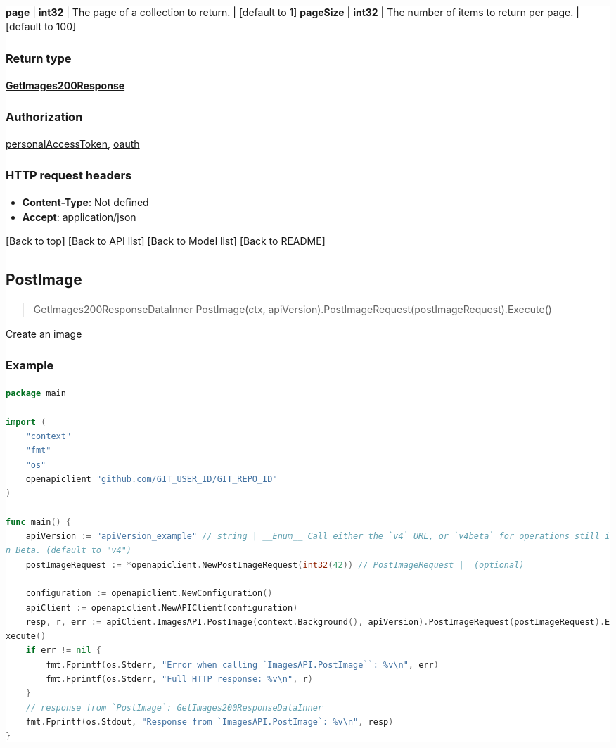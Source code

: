  **page** | **int32** | The page of a collection to return. | [default to 1]
 **pageSize** | **int32** | The number of items to return per page. | [default to 100]

### Return type

[**GetImages200Response**](GetImages200Response.md)

### Authorization

[personalAccessToken](../README.md#personalAccessToken), [oauth](../README.md#oauth)

### HTTP request headers

- **Content-Type**: Not defined
- **Accept**: application/json

[[Back to top]](#) [[Back to API list]](../README.md#documentation-for-api-endpoints)
[[Back to Model list]](../README.md#documentation-for-models)
[[Back to README]](../README.md)


## PostImage

> GetImages200ResponseDataInner PostImage(ctx, apiVersion).PostImageRequest(postImageRequest).Execute()

Create an image



### Example

```go
package main

import (
	"context"
	"fmt"
	"os"
	openapiclient "github.com/GIT_USER_ID/GIT_REPO_ID"
)

func main() {
	apiVersion := "apiVersion_example" // string | __Enum__ Call either the `v4` URL, or `v4beta` for operations still in Beta. (default to "v4")
	postImageRequest := *openapiclient.NewPostImageRequest(int32(42)) // PostImageRequest |  (optional)

	configuration := openapiclient.NewConfiguration()
	apiClient := openapiclient.NewAPIClient(configuration)
	resp, r, err := apiClient.ImagesAPI.PostImage(context.Background(), apiVersion).PostImageRequest(postImageRequest).Execute()
	if err != nil {
		fmt.Fprintf(os.Stderr, "Error when calling `ImagesAPI.PostImage``: %v\n", err)
		fmt.Fprintf(os.Stderr, "Full HTTP response: %v\n", r)
	}
	// response from `PostImage`: GetImages200ResponseDataInner
	fmt.Fprintf(os.Stdout, "Response from `ImagesAPI.PostImage`: %v\n", resp)
}
```

